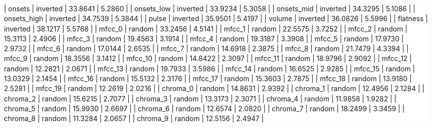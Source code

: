  | onsets          | inverted        | 33.8641         | 5.2860          | 
 | onsets_low      | inverted        | 33.9234         | 5.3058          | 
 | onsets_mid      | inverted        | 34.3295         | 5.1086          | 
 | onsets_high     | inverted        | 34.7539         | 5.3844          | 
 | pulse           | inverted        | 35.9501         | 5.4197          | 
 | volume          | inverted        | 36.0826         | 5.5996          | 
 | flatness        | inverted        | 38.1217         | 5.5768          | 
 | mfcc_0          | random          | 33.2456         | 4.5141          | 
 | mfcc_1          | random          | 22.5575         | 3.7252          | 
 | mfcc_2          | random          | 15.3113         | 2.4906          | 
 | mfcc_3          | random          | 19.4563         | 3.1914          | 
 | mfcc_4          | random          | 19.3187         | 3.3908          | 
 | mfcc_5          | random          | 17.9730         | 2.9732          | 
 | mfcc_6          | random          | 17.0144         | 2.6535          | 
 | mfcc_7          | random          | 14.6918         | 2.3875          | 
 | mfcc_8          | random          | 21.7479         | 4.3394          | 
 | mfcc_9          | random          | 18.3556         | 3.1412          | 
 | mfcc_10         | random          | 14.8422         | 2.3097          | 
 | mfcc_11         | random          | 18.9796         | 2.9092          | 
 | mfcc_12         | random          | 12.2821         | 2.0671          | 
 | mfcc_13         | random          | 19.7933         | 3.5986          | 
 | mfcc_14         | random          | 16.6525         | 2.9285          | 
 | mfcc_15         | random          | 13.0329         | 2.1454          | 
 | mfcc_16         | random          | 15.5132         | 2.3176          | 
 | mfcc_17         | random          | 15.3603         | 2.7875          | 
 | mfcc_18         | random          | 13.9180         | 2.5281          | 
 | mfcc_19         | random          | 12.2619         | 2.0216          | 
 | chroma_0        | random          | 14.8631         | 2.9392          | 
 | chroma_1        | random          | 12.4956         | 2.1284          | 
 | chroma_2        | random          | 15.6215         | 2.7077          | 
 | chroma_3        | random          | 13.3173         | 2.3071          | 
 | chroma_4        | random          | 11.9858         | 1.9282          | 
 | chroma_5        | random          | 15.9930         | 2.6697          | 
 | chroma_6        | random          | 12.6574         | 2.0820          | 
 | chroma_7        | random          | 18.2499         | 3.3459          | 
 | chroma_8        | random          | 11.3284         | 2.0657          | 
 | chroma_9        | random          | 12.5156         | 2.4947          | 